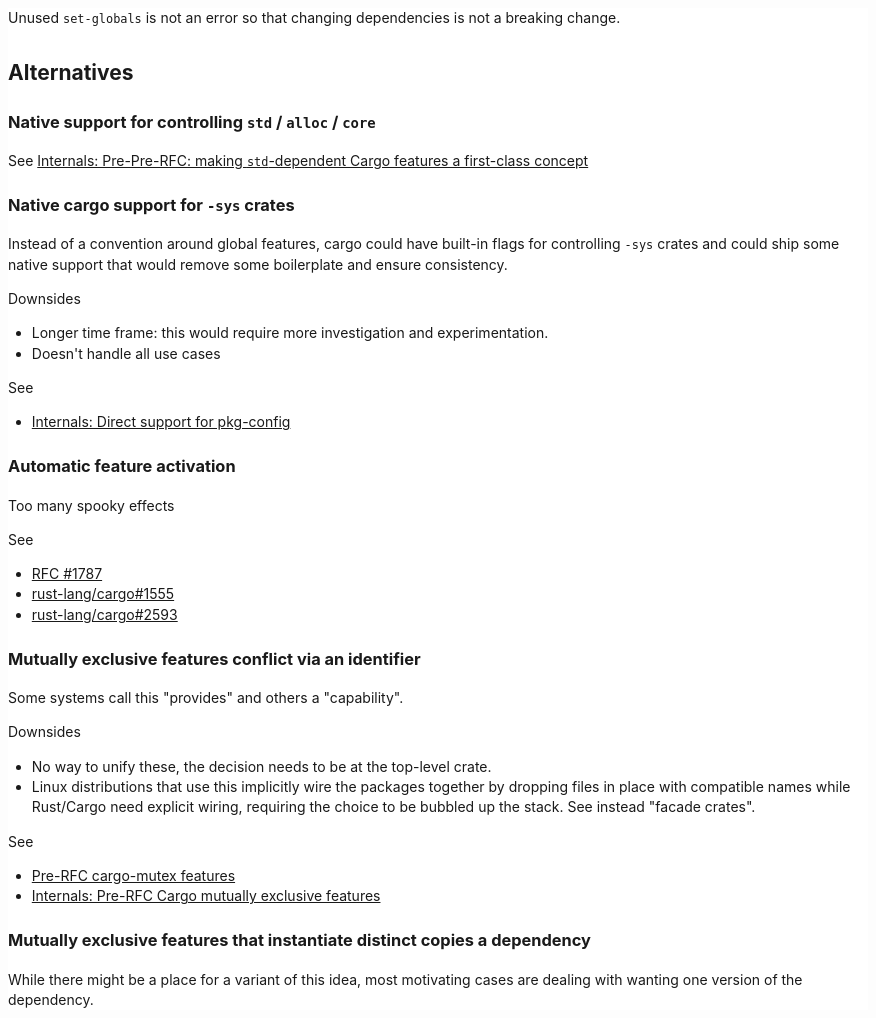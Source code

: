 Unused `set-globals` is not an error so that changing dependencies is not a
breaking change.

## Alternatives

### Native support for controlling `std` / `alloc` / `core`

See [Internals: Pre-Pre-RFC: making `std`-dependent Cargo features a first-class concept](https://internals.rust-lang.org/t/pre-pre-rfc-making-std-dependent-cargo-features-a-first-class-concept/10828)

### Native cargo support for `-sys` crates

Instead of a convention around global features, cargo could have built-in flags
for controlling `-sys` crates and could ship some native support that would
remove some boilerplate and ensure consistency.

Downsides
- Longer time frame: this would require more investigation and experimentation.
- Doesn't handle all use cases

See
- [Internals: Direct support for pkg-config](https://internals.rust-lang.org/t/direct-support-for-pkg-config-in-cargo/4411)

### Automatic feature activation

Too many spooky effects

See
- [RFC #1787](https://github.com/rust-lang/rfcs/pull/1787)
- [rust-lang/cargo#1555](https://github.com/rust-lang/cargo/issues/1555)
- [rust-lang/cargo#2593](https://github.com/rust-lang/cargo/issues/2593#issuecomment-212508225)

### Mutually exclusive features conflict via an identifier

Some systems call this "provides" and others a "capability".

Downsides
- No way to unify these, the decision needs to be at the top-level crate.
- Linux distributions that use this implicitly wire the packages together by
  dropping files in place with compatible names while Rust/Cargo need explicit
  wiring, requiring the choice to be bubbled up the stack.  See instead "facade crates".

See
- [Pre-RFC cargo-mutex features](https://github.com/ctron/rfcs/blob/feature/cargo_feature_caps_1/text/0000-cargo-mutex-features.md)
- [Internals: Pre-RFC Cargo mutually exclusive features](https://internals.rust-lang.org/t/pre-rfc-cargo-mutually-exclusive-features/13182)

### Mutually exclusive features that instantiate distinct copies a dependency

While there might be a place for a variant of this idea, most motivating cases
are dealing with wanting one version of the dependency.
